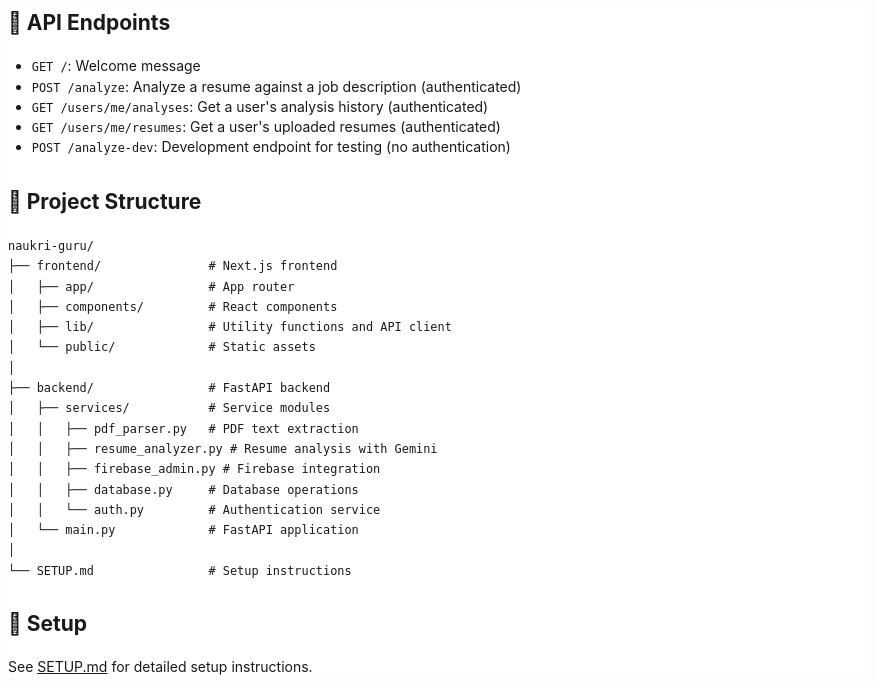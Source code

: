 ## 📝 API Endpoints

- `GET /`: Welcome message
- `POST /analyze`: Analyze a resume against a job description (authenticated)
- `GET /users/me/analyses`: Get a user's analysis history (authenticated)
- `GET /users/me/resumes`: Get a user's uploaded resumes (authenticated)
- `POST /analyze-dev`: Development endpoint for testing (no authentication)

## 📄 Project Structure

```
naukri-guru/
├── frontend/               # Next.js frontend
│   ├── app/                # App router
│   ├── components/         # React components
│   ├── lib/                # Utility functions and API client
│   └── public/             # Static assets
│
├── backend/                # FastAPI backend
│   ├── services/           # Service modules
│   │   ├── pdf_parser.py   # PDF text extraction
│   │   ├── resume_analyzer.py # Resume analysis with Gemini
│   │   ├── firebase_admin.py # Firebase integration
│   │   ├── database.py     # Database operations
│   │   └── auth.py         # Authentication service
│   └── main.py             # FastAPI application
│
└── SETUP.md                # Setup instructions
```

## 🚀 Setup

See [SETUP.md](./SETUP.md) for detailed setup instructions. 